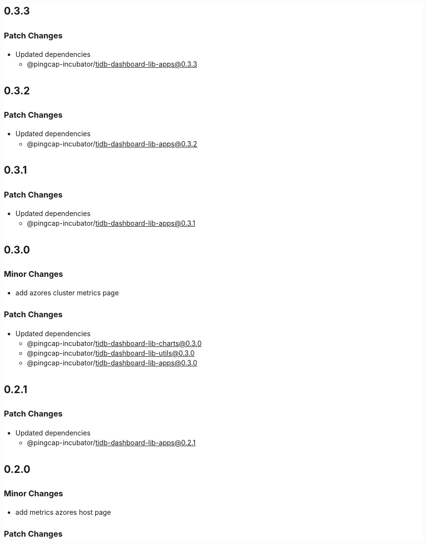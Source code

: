 ## 0.3.3

### Patch Changes

- Updated dependencies
  - @pingcap-incubator/tidb-dashboard-lib-apps@0.3.3

## 0.3.2

### Patch Changes

- Updated dependencies
  - @pingcap-incubator/tidb-dashboard-lib-apps@0.3.2

## 0.3.1

### Patch Changes

- Updated dependencies
  - @pingcap-incubator/tidb-dashboard-lib-apps@0.3.1

## 0.3.0

### Minor Changes

- add azores cluster metrics page

### Patch Changes

- Updated dependencies
  - @pingcap-incubator/tidb-dashboard-lib-charts@0.3.0
  - @pingcap-incubator/tidb-dashboard-lib-utils@0.3.0
  - @pingcap-incubator/tidb-dashboard-lib-apps@0.3.0

## 0.2.1

### Patch Changes

- Updated dependencies
  - @pingcap-incubator/tidb-dashboard-lib-apps@0.2.1

## 0.2.0

### Minor Changes

- add metrics azores host page

### Patch Changes
